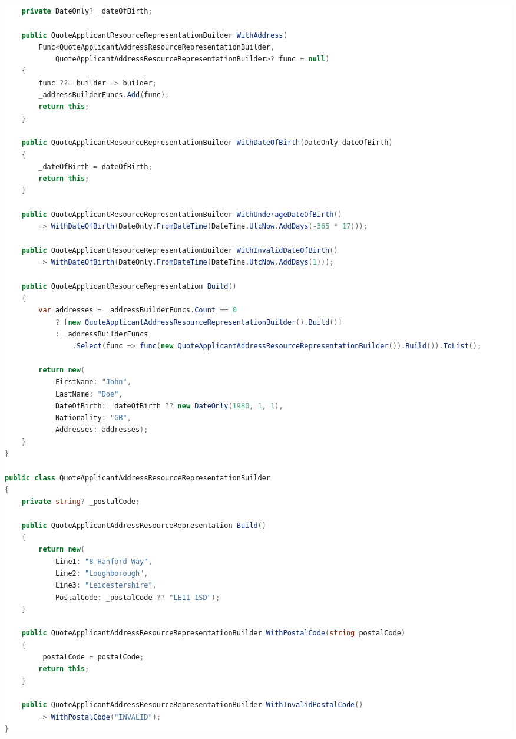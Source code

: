 ```csharp
    private DateOnly? _dateOfBirth;

    public QuoteApplicantResourceRepresentationBuilder WithAddress(
        Func<QuoteApplicantAddressResourceRepresentationBuilder,
            QuoteApplicantAddressResourceRepresentationBuilder>? func = null)
    {
        func ??= builder => builder;
        _addressBuilderFuncs.Add(func);
        return this;
    }
    
    public QuoteApplicantResourceRepresentationBuilder WithDateOfBirth(DateOnly dateOfBirth)
    {
        _dateOfBirth = dateOfBirth;
        return this;
    }
    
    public QuoteApplicantResourceRepresentationBuilder WithUnderageDateOfBirth()
        => WithDateOfBirth(DateOnly.FromDateTime(DateTime.UtcNow.AddDays(-365 * 17)));

    public QuoteApplicantResourceRepresentationBuilder WithInvalidDateOfBirth()
        => WithDateOfBirth(DateOnly.FromDateTime(DateTime.UtcNow.AddDays(1)));
    
    public QuoteApplicantResourceRepresentation Build()
    {
        var addresses = _addressBuilderFuncs.Count == 0
            ? [new QuoteApplicantAddressResourceRepresentationBuilder().Build()]
            : _addressBuilderFuncs
                .Select(func => func(new QuoteApplicantAddressResourceRepresentationBuilder()).Build()).ToList();

        return new(
            FirstName: "John",
            LastName: "Doe",
            DateOfBirth: _dateOfBirth ?? new DateOnly(1980, 1, 1),
            Nationality: "GB",
            Addresses: addresses);
    }
}

public class QuoteApplicantAddressResourceRepresentationBuilder
{
    private string? _postalCode;

    public QuoteApplicantAddressResourceRepresentation Build()
    {
        return new(
            Line1: "8 Hanford Way",
            Line2: "Loughborough",
            Line3: "Leicestershire",
            PostalCode: _postalCode ?? "LE11 1SD");
    }

    public QuoteApplicantAddressResourceRepresentationBuilder WithPostalCode(string postalCode)
    {
        _postalCode = postalCode;
        return this;
    }

    public QuoteApplicantAddressResourceRepresentationBuilder WithInvalidPostalCode()
        => WithPostalCode("INVALID");
}
```